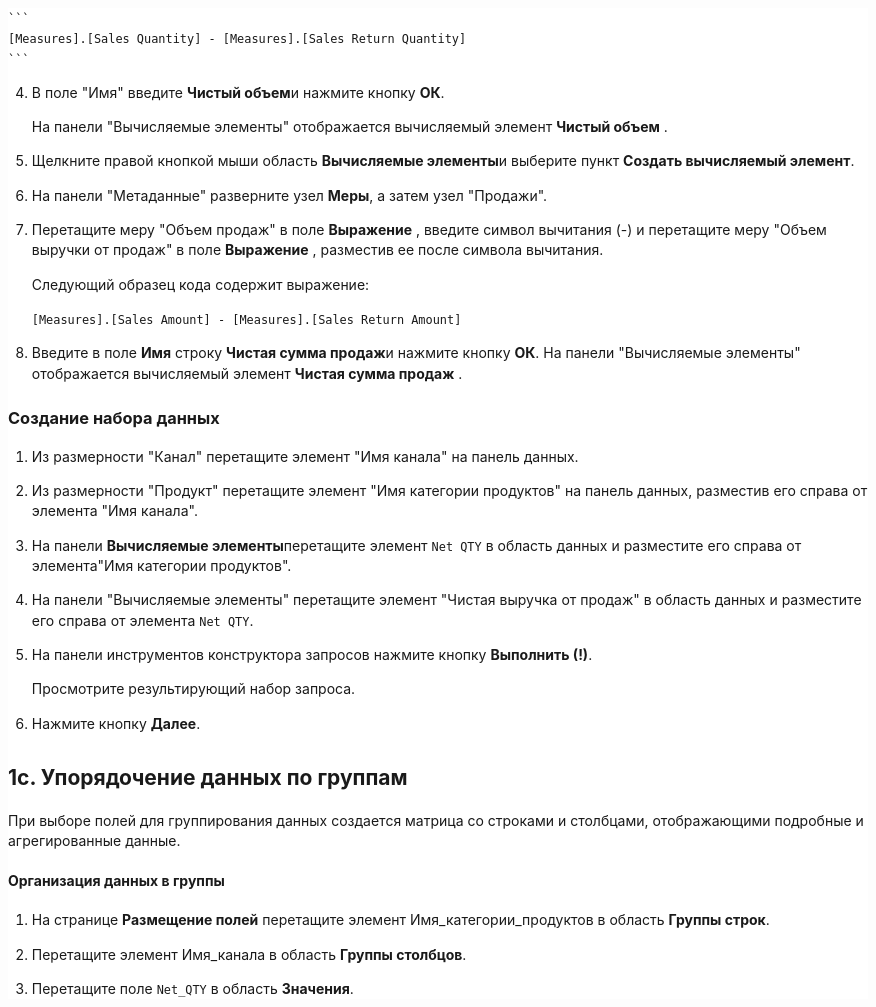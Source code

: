     ```  
    [Measures].[Sales Quantity] - [Measures].[Sales Return Quantity]  
    ```  
  
4.  В поле "Имя" введите **Чистый объем**и нажмите кнопку **ОК**.  
  
     На панели "Вычисляемые элементы" отображается вычисляемый элемент **Чистый объем** .  
  
5.  Щелкните правой кнопкой мыши область **Вычисляемые элементы**и выберите пункт **Создать вычисляемый элемент**.  
  
6.  На панели "Метаданные" разверните узел **Меры**, а затем узел "Продажи".  
  
7.  Перетащите меру "Объем продаж" в поле **Выражение** , введите символ вычитания (-) и перетащите меру "Объем выручки от продаж" в поле **Выражение** , разместив ее после символа вычитания.  
  
     Следующий образец кода содержит выражение:  
  
    ```  
    [Measures].[Sales Amount] - [Measures].[Sales Return Amount]  
    ```  
  
8.  Введите в поле **Имя** строку  **Чистая сумма продаж**и нажмите кнопку **ОК**. На панели "Вычисляемые элементы" отображается вычисляемый элемент **Чистая сумма продаж** .  
  
###  <a name="MSkip"></a> Создание набора данных  
  
1.  Из размерности "Канал" перетащите элемент "Имя канала" на панель данных.  
  
2.  Из размерности "Продукт" перетащите элемент "Имя категории продуктов" на панель данных, разместив его справа от элемента "Имя канала".  
  
3.  На панели **Вычисляемые элементы**перетащите элемент `Net QTY` в область данных и разместите его справа от элемента"Имя категории продуктов".  
  
4.  На панели "Вычисляемые элементы" перетащите элемент "Чистая выручка от продаж" в область данных и разместите его справа от элемента `Net QTY`.  
  
5.  На панели инструментов конструктора запросов нажмите кнопку **Выполнить (!)**.  
  
     Просмотрите результирующий набор запроса.  
  
6.  Нажмите кнопку **Далее**.  
  
##  <a name="MLayout"></a> 1c. Упорядочение данных по группам  
 При выборе полей для группирования данных создается матрица со строками и столбцами, отображающими подробные и агрегированные данные.  
  
#### <a name="to-organize-data-into-groups"></a>Организация данных в группы  
  
1.  На странице **Размещение полей** перетащите элемент Имя_категории_продуктов в область **Группы строк**.  
  
2.  Перетащите элемент Имя_канала в область **Группы столбцов**.  
  
3.  Перетащите поле `Net_QTY` в область **Значения**.  
  